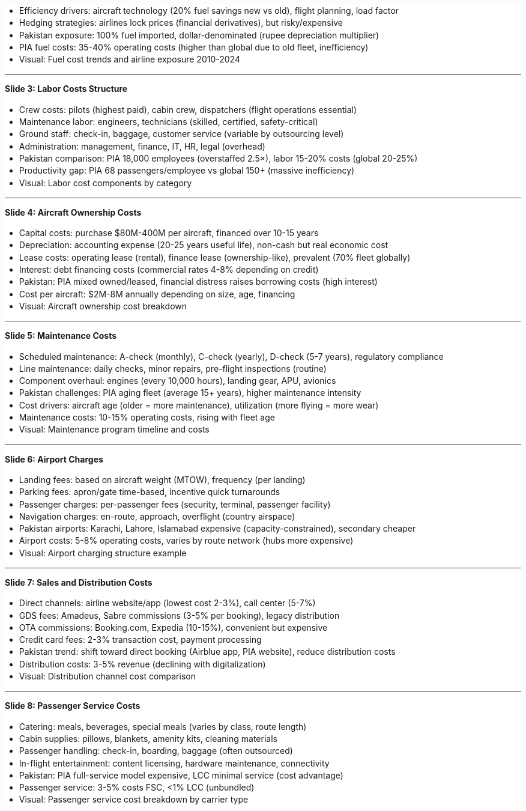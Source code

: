 - Efficiency drivers: aircraft technology (20% fuel savings new vs old), flight planning, load factor
- Hedging strategies: airlines lock prices (financial derivatives), but risky/expensive
- Pakistan exposure: 100% fuel imported, dollar-denominated (rupee depreciation multiplier)
- PIA fuel costs: 35-40% operating costs (higher than global due to old fleet, inefficiency)
- Visual: Fuel cost trends and airline exposure 2010-2024
---
**Slide 3: Labor Costs Structure**
- Crew costs: pilots (highest paid), cabin crew, dispatchers (flight operations essential)
- Maintenance labor: engineers, technicians (skilled, certified, safety-critical)
- Ground staff: check-in, baggage, customer service (variable by outsourcing level)
- Administration: management, finance, IT, HR, legal (overhead)
- Pakistan comparison: PIA 18,000 employees (overstaffed 2.5×), labor 15-20% costs (global 20-25%)
- Productivity gap: PIA 68 passengers/employee vs global 150+ (massive inefficiency)
- Visual: Labor cost components by category
---
**Slide 4: Aircraft Ownership Costs**
- Capital costs: purchase $80M-400M per aircraft, financed over 10-15 years
- Depreciation: accounting expense (20-25 years useful life), non-cash but real economic cost
- Lease costs: operating lease (rental), finance lease (ownership-like), prevalent (70% fleet globally)
- Interest: debt financing costs (commercial rates 4-8% depending on credit)
- Pakistan: PIA mixed owned/leased, financial distress raises borrowing costs (high interest)
- Cost per aircraft: $2M-8M annually depending on size, age, financing
- Visual: Aircraft ownership cost breakdown
---
**Slide 5: Maintenance Costs**
- Scheduled maintenance: A-check (monthly), C-check (yearly), D-check (5-7 years), regulatory compliance
- Line maintenance: daily checks, minor repairs, pre-flight inspections (routine)
- Component overhaul: engines (every 10,000 hours), landing gear, APU, avionics
- Pakistan challenges: PIA aging fleet (average 15+ years), higher maintenance intensity
- Cost drivers: aircraft age (older = more maintenance), utilization (more flying = more wear)
- Maintenance costs: 10-15% operating costs, rising with fleet age
- Visual: Maintenance program timeline and costs
---
**Slide 6: Airport Charges**
- Landing fees: based on aircraft weight (MTOW), frequency (per landing)
- Parking fees: apron/gate time-based, incentive quick turnarounds
- Passenger charges: per-passenger fees (security, terminal, passenger facility)
- Navigation charges: en-route, approach, overflight (country airspace)
- Pakistan airports: Karachi, Lahore, Islamabad expensive (capacity-constrained), secondary cheaper
- Airport costs: 5-8% operating costs, varies by route network (hubs more expensive)
- Visual: Airport charging structure example
---
**Slide 7: Sales and Distribution Costs**
- Direct channels: airline website/app (lowest cost 2-3%), call center (5-7%)
- GDS fees: Amadeus, Sabre commissions (3-5% per booking), legacy distribution
- OTA commissions: Booking.com, Expedia (10-15%), convenient but expensive
- Credit card fees: 2-3% transaction cost, payment processing
- Pakistan trend: shift toward direct booking (Airblue app, PIA website), reduce distribution costs
- Distribution costs: 3-5% revenue (declining with digitalization)
- Visual: Distribution channel cost comparison
---
**Slide 8: Passenger Service Costs**
- Catering: meals, beverages, special meals (varies by class, route length)
- Cabin supplies: pillows, blankets, amenity kits, cleaning materials
- Passenger handling: check-in, boarding, baggage (often outsourced)
- In-flight entertainment: content licensing, hardware maintenance, connectivity
- Pakistan: PIA full-service model expensive, LCC minimal service (cost advantage)
- Passenger service: 3-5% costs FSC, <1% LCC (unbundled)
- Visual: Passenger service cost breakdown by carrier type